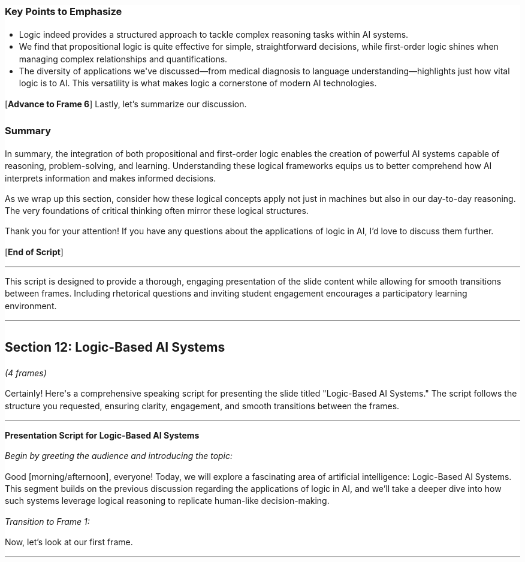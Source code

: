 ### Key Points to Emphasize
- Logic indeed provides a structured approach to tackle complex reasoning tasks within AI systems. 
- We find that propositional logic is quite effective for simple, straightforward decisions, while first-order logic shines when managing complex relationships and quantifications.
- The diversity of applications we've discussed—from medical diagnosis to language understanding—highlights just how vital logic is to AI. This versatility is what makes logic a cornerstone of modern AI technologies.

[**Advance to Frame 6**]
Lastly, let’s summarize our discussion.

### Summary
In summary, the integration of both propositional and first-order logic enables the creation of powerful AI systems capable of reasoning, problem-solving, and learning. Understanding these logical frameworks equips us to better comprehend how AI interprets information and makes informed decisions.

As we wrap up this section, consider how these logical concepts apply not just in machines but also in our day-to-day reasoning. The very foundations of critical thinking often mirror these logical structures.

Thank you for your attention! If you have any questions about the applications of logic in AI, I’d love to discuss them further.

[**End of Script**] 

--- 

This script is designed to provide a thorough, engaging presentation of the slide content while allowing for smooth transitions between frames. Including rhetorical questions and inviting student engagement encourages a participatory learning environment.

---

## Section 12: Logic-Based AI Systems
*(4 frames)*

Certainly! Here's a comprehensive speaking script for presenting the slide titled "Logic-Based AI Systems." The script follows the structure you requested, ensuring clarity, engagement, and smooth transitions between the frames.

---

**Presentation Script for Logic-Based AI Systems**

*Begin by greeting the audience and introducing the topic:*

Good [morning/afternoon], everyone! Today, we will explore a fascinating area of artificial intelligence: Logic-Based AI Systems. This segment builds on the previous discussion regarding the applications of logic in AI, and we’ll take a deeper dive into how such systems leverage logical reasoning to replicate human-like decision-making.

*Transition to Frame 1:*

Now, let’s look at our first frame.

---
